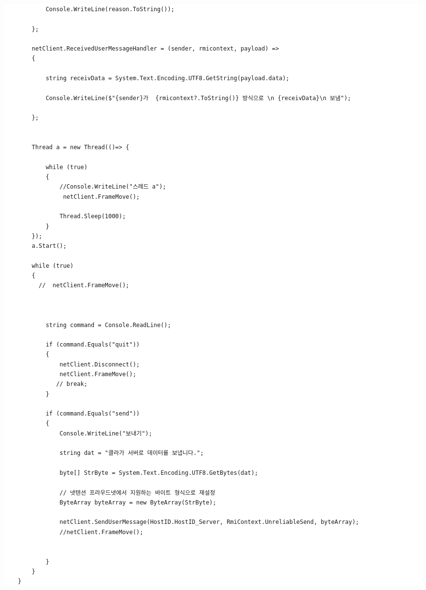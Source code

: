                 Console.WriteLine(reason.ToString());

            };

            netClient.ReceivedUserMessageHandler = (sender, rmicontext, payload) =>
            {

                string receivData = System.Text.Encoding.UTF8.GetString(payload.data);

                Console.WriteLine($"{sender}가  {rmicontext?.ToString()} 방식으로 \n {receivData}\n 보냄");

            };


            Thread a = new Thread(()=> {
               
                while (true)
                {
                    //Console.WriteLine("스레드 a");
                     netClient.FrameMove();

                    Thread.Sleep(1000);
                }
            });
            a.Start();

            while (true)
            {
              //  netClient.FrameMove();

                

                string command = Console.ReadLine();

                if (command.Equals("quit"))
                {
                    netClient.Disconnect();
                    netClient.FrameMove();
                   // break;
                }

                if (command.Equals("send"))
                {
                    Console.WriteLine("보내기");
       
                    string dat = "클라가 서버로 데이터를 보냅니다.";

                    byte[] StrByte = System.Text.Encoding.UTF8.GetBytes(dat);

                    // 넷텐션 프라우드넷에서 지원하는 바이트 형식으로 재설정 
                    ByteArray byteArray = new ByteArray(StrByte);

                    netClient.SendUserMessage(HostID.HostID_Server, RmiContext.UnreliableSend, byteArray);
                    //netClient.FrameMove();


                }
            }
        }

        